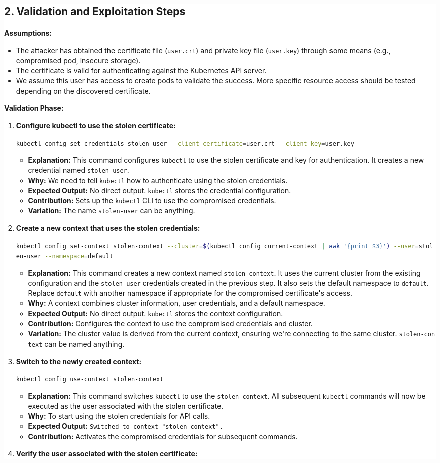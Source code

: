 ## 2. Validation and Exploitation Steps

**Assumptions:**

*   The attacker has obtained the certificate file (`user.crt`) and private key file (`user.key`) through some means (e.g., compromised pod, insecure storage).
*   The certificate is valid for authenticating against the Kubernetes API server.
*   We assume this user has access to create pods to validate the success. More specific resource access should be tested depending on the discovered certificate.

**Validation Phase:**

1.  **Configure kubectl to use the stolen certificate:**

    ```bash
    kubectl config set-credentials stolen-user --client-certificate=user.crt --client-key=user.key
    ```

    *   **Explanation:** This command configures `kubectl` to use the stolen certificate and key for authentication.  It creates a new credential named `stolen-user`.
    *   **Why:**  We need to tell `kubectl` how to authenticate using the stolen credentials.
    *   **Expected Output:**  No direct output.  `kubectl` stores the credential configuration.
    *   **Contribution:** Sets up the `kubectl` CLI to use the compromised credentials.
    *   **Variation:** The name `stolen-user` can be anything.

2.  **Create a new context that uses the stolen credentials:**

    ```bash
    kubectl config set-context stolen-context --cluster=$(kubectl config current-context | awk '{print $3}') --user=stolen-user --namespace=default
    ```

    *   **Explanation:** This command creates a new context named `stolen-context`. It uses the current cluster from the existing configuration and the `stolen-user` credentials created in the previous step.  It also sets the default namespace to `default`. Replace `default` with another namespace if appropriate for the compromised certificate's access.
    *   **Why:** A context combines cluster information, user credentials, and a default namespace.
    *   **Expected Output:** No direct output. `kubectl` stores the context configuration.
    *   **Contribution:** Configures the context to use the compromised credentials and cluster.
    *   **Variation:**  The cluster value is derived from the current context, ensuring we're connecting to the same cluster. `stolen-context` can be named anything.

3.  **Switch to the newly created context:**

    ```bash
    kubectl config use-context stolen-context
    ```

    *   **Explanation:** This command switches `kubectl` to use the `stolen-context`. All subsequent `kubectl` commands will now be executed as the user associated with the stolen certificate.
    *   **Why:**  To start using the stolen credentials for API calls.
    *   **Expected Output:** `Switched to context "stolen-context".`
    *   **Contribution:** Activates the compromised credentials for subsequent commands.

4.  **Verify the user associated with the stolen certificate:**
